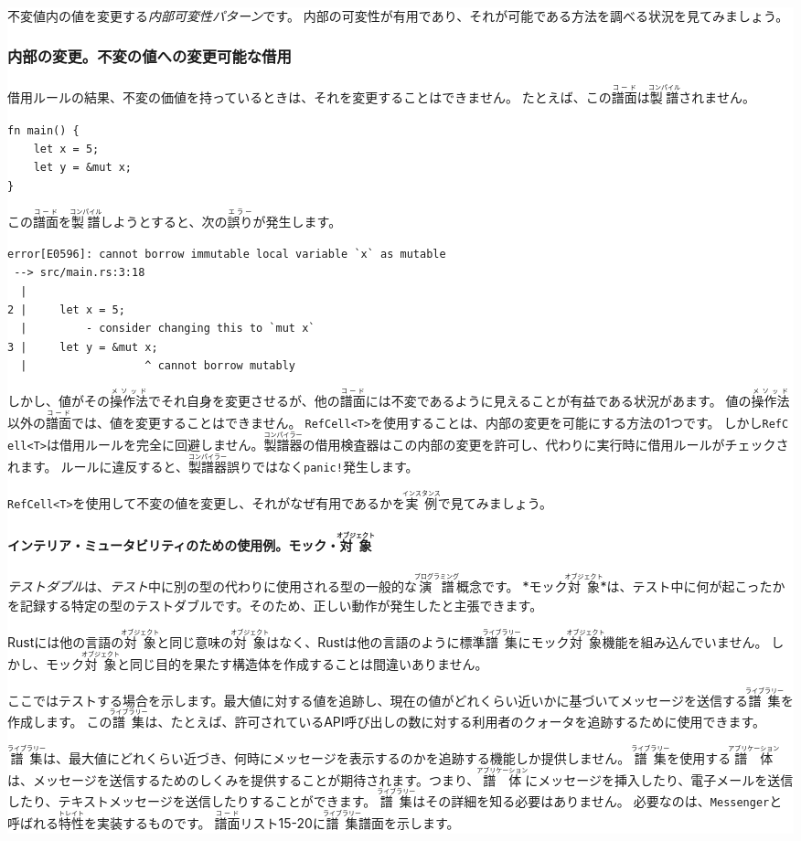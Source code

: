 不変値内の値を変更する*内部可変性パターン*です。
内部の可変性が有用であり、それが可能である方法を調べる状況を見てみましょう。

### 内部の変更。不変の値への変更可能な借用

借用ルールの結果、不変の価値を持っているときは、それを変更することはできません。
たとえば、この<ruby>譜面<rt>コード</rt></ruby>は<ruby>製譜<rt>コンパイル</rt></ruby>されません。

```rust,ignore
fn main() {
    let x = 5;
    let y = &mut x;
}
```

この<ruby>譜面<rt>コード</rt></ruby>を<ruby>製譜<rt>コンパイル</rt></ruby>しようとすると、次の<ruby>誤り<rt>エラー</rt></ruby>が発生します。

```text
error[E0596]: cannot borrow immutable local variable `x` as mutable
 --> src/main.rs:3:18
  |
2 |     let x = 5;
  |         - consider changing this to `mut x`
3 |     let y = &mut x;
  |                  ^ cannot borrow mutably
```

しかし、値がその<ruby>操作法<rt>メソッド</rt></ruby>でそれ自身を変更させるが、他の<ruby>譜面<rt>コード</rt></ruby>には不変であるように見えることが有益である状況があます。
値の<ruby>操作法<rt>メソッド</rt></ruby>以外の<ruby>譜面<rt>コード</rt></ruby>では、値を変更することはできません。
`RefCell<T>`を使用することは、内部の変更を可能にする方法の1つです。
しかし`RefCell<T>`は借用ルールを完全に回避しません。<ruby>製譜器<rt>コンパイラー</rt></ruby>の借用検査器はこの内部の変更を許可し、代わりに実行時に借用ルールがチェックされます。
ルールに違反すると、<ruby>製譜器<rt>コンパイラー</rt></ruby>誤りではなく`panic!`発生します。

`RefCell<T>`を使用して不変の値を変更し、それがなぜ有用であるかを<ruby>実例<rt>インスタンス</rt></ruby>で見てみましょう。

#### インテリア・ミュータビリティのための使用例。モック・<ruby>対象<rt>オブジェクト</rt></ruby>

*テストダブル*は、*テスト*中に別の型の代わりに使用される型の一般的な<ruby>演譜<rt>プログラミング</rt></ruby>概念です。
*モック<ruby>対象<rt>オブジェクト</rt></ruby>*は、テスト中に何が起こったかを記録する特定の型のテストダブルです。そのため、正しい動作が発生したと主張できます。

Rustには他の言語の<ruby>対象<rt>オブジェクト</rt></ruby>と同じ意味の<ruby>対象<rt>オブジェクト</rt></ruby>はなく、Rustは他の言語のように標準<ruby>譜集<rt>ライブラリー</rt></ruby>にモック<ruby>対象<rt>オブジェクト</rt></ruby>機能を組み込んでいません。
しかし、モック<ruby>対象<rt>オブジェクト</rt></ruby>と同じ目的を果たす構造体を作成することは間違いありません。

ここではテストする場合を示します。最大値に対する値を追跡し、現在の値がどれくらい近いかに基づいてメッセージを送信する<ruby>譜集<rt>ライブラリー</rt></ruby>を作成します。
この<ruby>譜集<rt>ライブラリー</rt></ruby>は、たとえば、許可されているAPI呼び出しの数に対する利用者のクォータを追跡するために使用できます。

<ruby>譜集<rt>ライブラリー</rt></ruby>は、最大値にどれくらい近づき、何時にメッセージを表示するのかを追跡する機能しか提供しません。
<ruby>譜集<rt>ライブラリー</rt></ruby>を使用する<ruby>譜体<rt>アプリケーション</rt></ruby>は、メッセージを送信するためのしくみを提供することが期待されます。つまり、<ruby>譜体<rt>アプリケーション</rt></ruby>にメッセージを挿入したり、電子メールを送信したり、テキストメッセージを送信したりすることができます。
<ruby>譜集<rt>ライブラリー</rt></ruby>はその詳細を知る必要はありません。
必要なのは、`Messenger`と呼ばれる<ruby>特性<rt>トレイト</rt></ruby>を実装するものです。
<ruby>譜面<rt>コード</rt></ruby>リスト15-20に<ruby>譜集<rt>ライブラリー</rt></ruby>譜面を示します。
